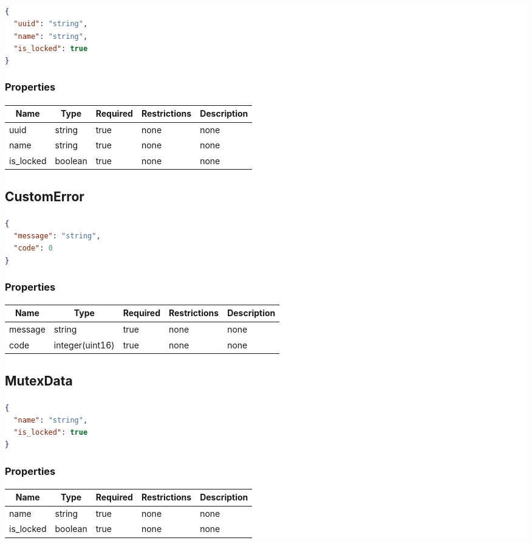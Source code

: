```json
{
  "uuid": "string",
  "name": "string",
  "is_locked": true
}

```

### Properties

|Name|Type|Required|Restrictions|Description|
|---|---|---|---|---|
|uuid|string|true|none|none|
|name|string|true|none|none|
|is_locked|boolean|true|none|none|

<h2 id="tocS_CustomError">CustomError</h2>

<a id="schemacustomerror"></a>
<a id="schema_CustomError"></a>
<a id="tocScustomerror"></a>
<a id="tocscustomerror"></a>

```json
{
  "message": "string",
  "code": 0
}

```

### Properties

|Name|Type|Required|Restrictions|Description|
|---|---|---|---|---|
|message|string|true|none|none|
|code|integer(uint16)|true|none|none|

<h2 id="tocS_MutexData">MutexData</h2>

<a id="schemamutexdata"></a>
<a id="schema_MutexData"></a>
<a id="tocSmutexdata"></a>
<a id="tocsmutexdata"></a>

```json
{
  "name": "string",
  "is_locked": true
}

```

### Properties

|Name|Type|Required|Restrictions|Description|
|---|---|---|---|---|
|name|string|true|none|none|
|is_locked|boolean|true|none|none|

